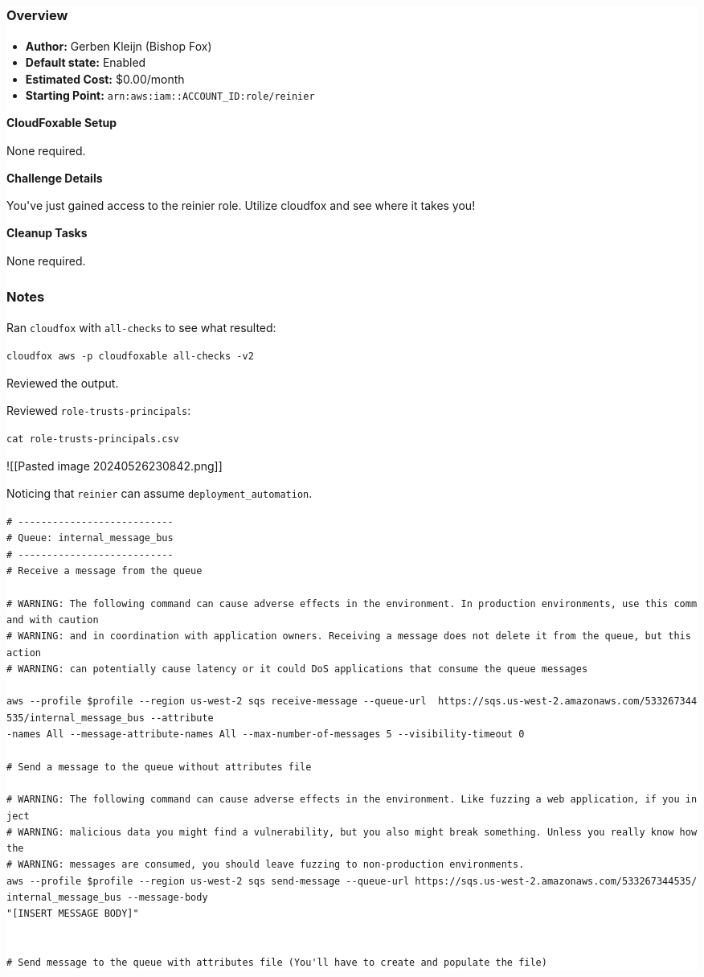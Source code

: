 ### Overview

- **Author:** Gerben Kleijn (Bishop Fox)
- **Default state:** Enabled
- **Estimated Cost:** $0.00/month
- **Starting Point:** `arn:aws:iam::ACCOUNT_ID:role/reinier`

**CloudFoxable Setup**

None required.

**Challenge Details**

You've just gained access to the reinier role. Utilize cloudfox and see where it takes you!

**Cleanup Tasks**

None required.

### Notes

Ran `cloudfox` with `all-checks` to see what resulted:

```
cloudfox aws -p cloudfoxable all-checks -v2
```

Reviewed the output. 

Reviewed `role-trusts-principals`:

```
cat role-trusts-principals.csv
```

![[Pasted image 20240526230842.png]]

Noticing that `reinier` can assume `deployment_automation`. 


```
# ---------------------------
# Queue: internal_message_bus
# ---------------------------
# Receive a message from the queue 

# WARNING: The following command can cause adverse effects in the environment. In production environments, use this command with caution
# WARNING: and in coordination with application owners. Receiving a message does not delete it from the queue, but this action
# WARNING: can potentially cause latency or it could DoS applications that consume the queue messages

aws --profile $profile --region us-west-2 sqs receive-message --queue-url  https://sqs.us-west-2.amazonaws.com/533267344535/internal_message_bus --attribute
-names All --message-attribute-names All --max-number-of-messages 5 --visibility-timeout 0

# Send a message to the queue without attributes file

# WARNING: The following command can cause adverse effects in the environment. Like fuzzing a web application, if you inject
# WARNING: malicious data you might find a vulnerability, but you also might break something. Unless you really know how the
# WARNING: messages are consumed, you should leave fuzzing to non-production environments.
aws --profile $profile --region us-west-2 sqs send-message --queue-url https://sqs.us-west-2.amazonaws.com/533267344535/internal_message_bus --message-body 
"[INSERT MESSAGE BODY]"


# Send message to the queue with attributes file (You'll have to create and populate the file)
```